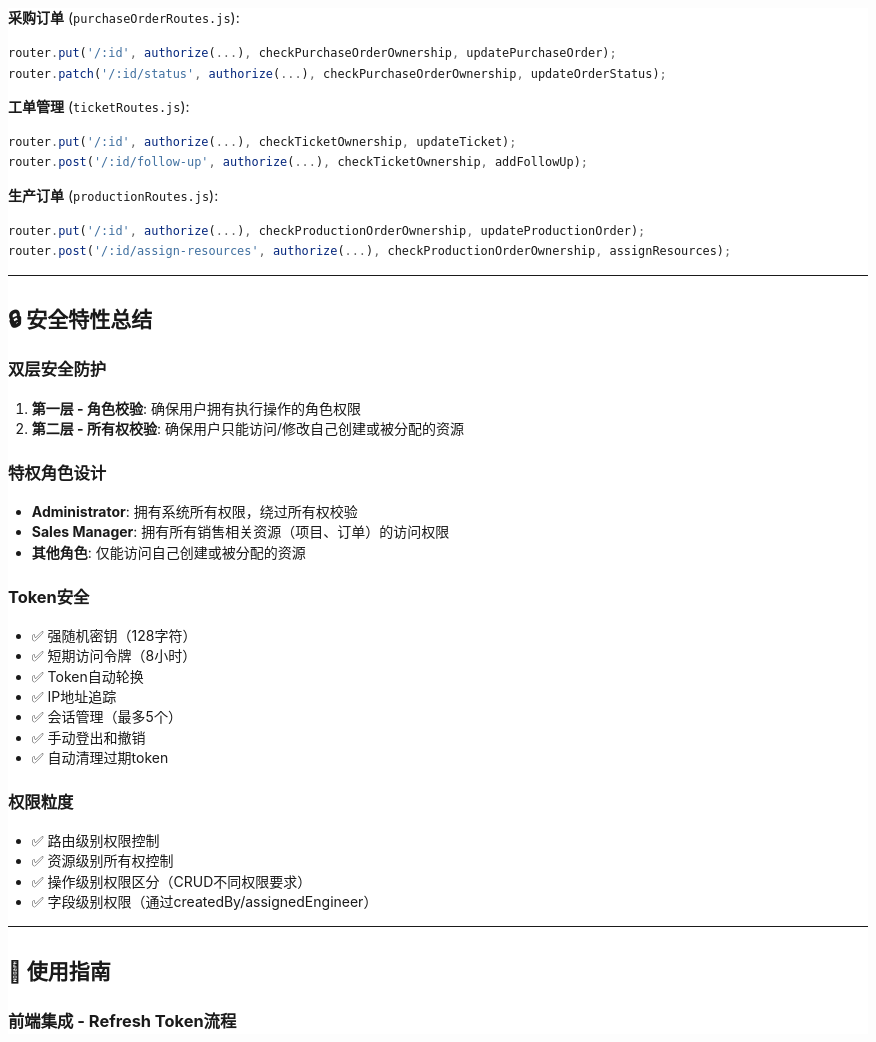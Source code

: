 **采购订单** (`purchaseOrderRoutes.js`):
```javascript
router.put('/:id', authorize(...), checkPurchaseOrderOwnership, updatePurchaseOrder);
router.patch('/:id/status', authorize(...), checkPurchaseOrderOwnership, updateOrderStatus);
```

**工单管理** (`ticketRoutes.js`):
```javascript
router.put('/:id', authorize(...), checkTicketOwnership, updateTicket);
router.post('/:id/follow-up', authorize(...), checkTicketOwnership, addFollowUp);
```

**生产订单** (`productionRoutes.js`):
```javascript
router.put('/:id', authorize(...), checkProductionOrderOwnership, updateProductionOrder);
router.post('/:id/assign-resources', authorize(...), checkProductionOrderOwnership, assignResources);
```

---

## 🔒 安全特性总结

### 双层安全防护
1. **第一层 - 角色校验**: 确保用户拥有执行操作的角色权限
2. **第二层 - 所有权校验**: 确保用户只能访问/修改自己创建或被分配的资源

### 特权角色设计
- **Administrator**: 拥有系统所有权限，绕过所有权校验
- **Sales Manager**: 拥有所有销售相关资源（项目、订单）的访问权限
- **其他角色**: 仅能访问自己创建或被分配的资源

### Token安全
- ✅ 强随机密钥（128字符）
- ✅ 短期访问令牌（8小时）
- ✅ Token自动轮换
- ✅ IP地址追踪
- ✅ 会话管理（最多5个）
- ✅ 手动登出和撤销
- ✅ 自动清理过期token

### 权限粒度
- ✅ 路由级别权限控制
- ✅ 资源级别所有权控制
- ✅ 操作级别权限区分（CRUD不同权限要求）
- ✅ 字段级别权限（通过createdBy/assignedEngineer）

---

## 📝 使用指南

### 前端集成 - Refresh Token流程
